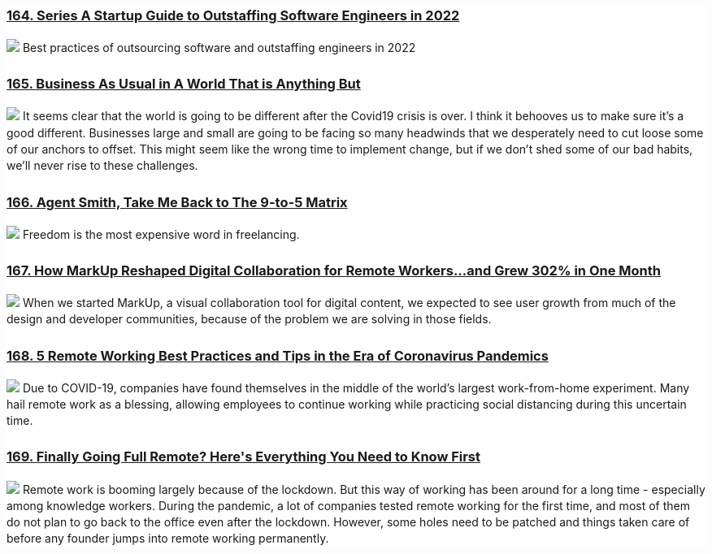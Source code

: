 ### [164. Series A Startup Guide to Outstaffing Software Engineers in 2022](https://hackernoon.com/series-a-startup-guide-to-outsourcing-software-engineers-in-2022)
![](https://cdn.hackernoon.com/images/R2EyjV01iJMEoR6DS6Z1FhEXhm13-l3038rh.jpeg)
Best practices of outsourcing software and outstaffing engineers in 2022

### [165. Business As Usual in A World That is Anything But](https://hackernoon.com/business-as-usual-in-a-world-that-is-anything-but-3b9d32oj)
![](https://cdn.hackernoon.com/drafts/ts5no3y25.png)
It seems clear that the world is going to be different after the Covid19 crisis is over. I think it behooves us to make sure it’s a good different. Businesses large and small are going to be facing so many headwinds that we desperately need to cut loose some of our anchors to offset. This might seem like the wrong time to implement change, but if we don’t shed some of our bad habits, we’ll never rise to these challenges. 

### [166. Agent Smith, Take Me Back to The 9-to-5 Matrix](https://hackernoon.com/agent-smith-take-me-back-to-the-9-to-5-matrix)
![](https://cdn.hackernoon.com/images/LmkJG9CJCkeKroCwy3MciE5UHml1-dd93rk8.jpeg)
Freedom is the most expensive word in freelancing.

### [167. How MarkUp Reshaped Digital Collaboration for Remote Workers...and Grew 302% in One Month](https://hackernoon.com/how-markup-reshaped-digital-collaboration-for-remote-workersand-grew-302percent-in-one-month-pibf3236)
![](https://cdn.hackernoon.com/drafts/n799l3ywd.png)
When we started MarkUp, a visual collaboration tool for digital content, we expected to see user growth from much of the design and developer communities, because of the problem we are solving in those fields.

### [168. 5 Remote Working Best Practices and Tips in the Era of Coronavirus Pandemics](https://hackernoon.com/5-remote-working-best-practices-and-tips-in-the-era-of-coronavirus-pandemics-y63w3ymh)
![](https://cdn.hackernoon.com/drafts/3m8o3ymq.png)
Due to COVID-19, companies have found themselves in the middle of the world’s largest work-from-home experiment. Many hail remote work as a blessing, allowing employees to continue working while practicing social distancing during this uncertain time. 

### [169. Finally Going Full Remote? Here's Everything You Need to Know First](https://hackernoon.com/finally-going-full-remote-heres-everything-you-need-to-know-first-d43u3whp)
![](https://firebasestorage.googleapis.com/v0/b/hackernoon-app.appspot.com/o/images%2Fx707Jav1vVSTWuwxqy03Xjrf0ym2-xob3wb9.jpeg?alt=media&token=9f0845db-097b-4a59-b65d-318d516930c7)
Remote work is booming largely because of the lockdown. But this way of working has been around for a long time - especially among knowledge workers. During the pandemic, a lot of companies tested remote working for the first time, and most of them do not plan to go back to the office even after the lockdown. However, some holes need to be patched and things taken care of before any founder jumps into remote working permanently. 
